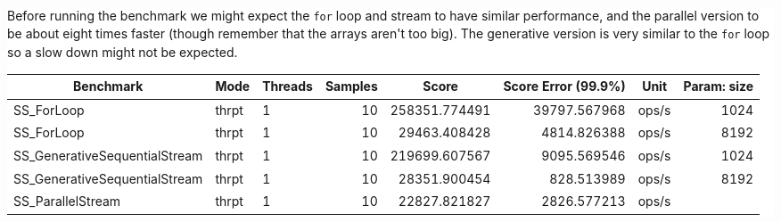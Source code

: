 Before running the benchmark we might expect the <code>for</code> loop and stream to have similar performance, and the parallel version to be about eight times faster (though remember that the arrays aren't too big). The generative version is very similar to the <code>for</code> loop so a slow down might not be expected. 

<div class="table-holder">
<table class="table table-bordered table-hover table-condensed">
<thead><tr><th>Benchmark</th>
<th>Mode</th>
<th>Threads</th>
<th>Samples</th>
<th>Score</th>
<th>Score Error (99.9%)</th>
<th>Unit</th>
<th>Param: size</th>
</tr></thead>
<tbody><tr>
<td>SS_ForLoop</td>
<td>thrpt</td>
<td>1</td>
<td align="right">10</td>
<td align="right">258351.774491</td>
<td align="right">39797.567968</td>
<td>ops/s</td>
<td align="right">1024</td>
</tr>
<tr>
<td>SS_ForLoop</td>
<td>thrpt</td>
<td>1</td>
<td align="right">10</td>
<td align="right">29463.408428</td>
<td align="right">4814.826388</td>
<td>ops/s</td>
<td align="right">8192</td>
</tr>
<tr>
<td>SS_GenerativeSequentialStream</td>
<td>thrpt</td>
<td>1</td>
<td align="right">10</td>
<td align="right">219699.607567</td>
<td align="right">9095.569546</td>
<td>ops/s</td>
<td align="right">1024</td>
</tr>
<tr>
<td>SS_GenerativeSequentialStream</td>
<td>thrpt</td>
<td>1</td>
<td align="right">10</td>
<td align="right">28351.900454</td>
<td align="right">828.513989</td>
<td>ops/s</td>
<td align="right">8192</td>
</tr>
<tr>
<td>SS_ParallelStream</td>
<td>thrpt</td>
<td>1</td>
<td align="right">10</td>
<td align="right">22827.821827</td>
<td align="right">2826.577213</td>
<td>ops/s</td>
